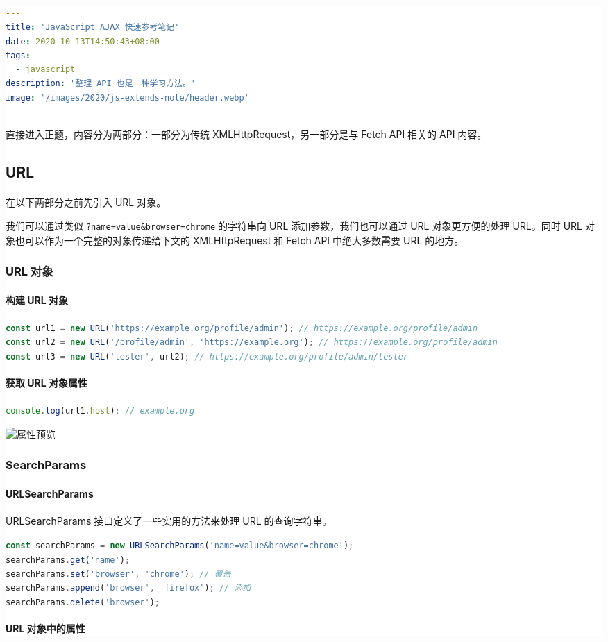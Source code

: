 ```yaml
---
title: 'JavaScript AJAX 快速参考笔记'
date: 2020-10-13T14:50:43+08:00
tags:
  - javascript
description: '整理 API 也是一种学习方法。'
image: '/images/2020/js-extends-note/header.webp'
---
```


直接进入正题，内容分为两部分：一部分为传统 XMLHttpRequest，另一部分是与 Fetch API 相关的 API 内容。



## URL

在以下两部分之前先引入 URL 对象。

我们可以通过类似 `?name=value&browser=chrome` 的字符串向 URL 添加参数，我们也可以通过 URL 对象更方便的处理 URL。同时 URL 对象也可以作为一个完整的对象传递给下文的 XMLHttpRequest 和 Fetch API 中绝大多数需要 URL 的地方。

### URL 对象

#### 构建 URL 对象

```js
const url1 = new URL('https://example.org/profile/admin'); // https://example.org/profile/admin
const url2 = new URL('/profile/admin', 'https://example.org'); // https://example.org/profile/admin
const url3 = new URL('tester', url2); // https://example.org/profile/admin/tester
```

#### 获取 URL 对象属性

```js
console.log(url1.host); // example.org
```

![属性预览](/images/2020/js-ajax-note/20201013135017.webp)

### SearchParams

#### URLSearchParams

URLSearchParams 接口定义了一些实用的方法来处理 URL 的查询字符串。

```js
const searchParams = new URLSearchParams('name=value&browser=chrome');
searchParams.get('name');
searchParams.set('browser', 'chrome'); // 覆盖
searchParams.append('browser', 'firefox'); // 添加
searchParams.delete('browser');
```

#### URL 对象中的属性
